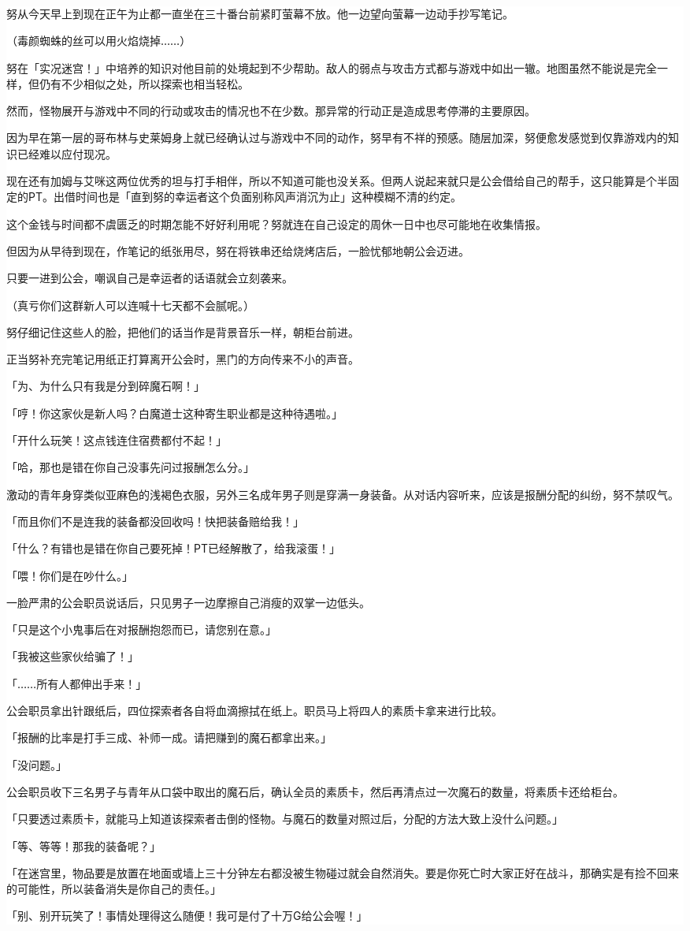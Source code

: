努从今天早上到现在正午为止都一直坐在三十番台前紧盯萤幕不放。他一边望向萤幕一边动手抄写笔记。

（毒颜蜘蛛的丝可以用火焰烧掉……）

努在「实况迷宫！」中培养的知识对他目前的处境起到不少帮助。敌人的弱点与攻击方式都与游戏中如出一辙。地图虽然不能说是完全一样，但仍有不少相似之处，所以探索也相当轻松。

然而，怪物展开与游戏中不同的行动或攻击的情况也不在少数。那异常的行动正是造成思考停滞的主要原因。

因为早在第一层的哥布林与史莱姆身上就已经确认过与游戏中不同的动作，努早有不祥的预感。随层加深，努便愈发感觉到仅靠游戏内的知识已经难以应付现况。

现在还有加姆与艾咪这两位优秀的坦与打手相伴，所以不知道可能也没关系。但两人说起来就只是公会借给自己的帮手，这只能算是个半固定的PT。出借时间也是「直到努的幸运者这个负面别称风声消沉为止」这种模糊不清的约定。

这个金钱与时间都不虞匮乏的时期怎能不好好利用呢？努就连在自己设定的周休一日中也尽可能地在收集情报。

但因为从早待到现在，作笔记的纸张用尽，努在将铁串还给烧烤店后，一脸忧郁地朝公会迈进。

只要一进到公会，嘲讽自己是幸运者的话语就会立刻袭来。

（真亏你们这群新人可以连喊十七天都不会腻呢。）

努仔细记住这些人的脸，把他们的话当作是背景音乐一样，朝柜台前进。

正当努补充完笔记用纸正打算离开公会时，黑门的方向传来不小的声音。

「为、为什么只有我是分到碎魔石啊！」

「哼！你这家伙是新人吗？白魔道士这种寄生职业都是这种待遇啦。」

「开什么玩笑！这点钱连住宿费都付不起！」

「哈，那也是错在你自己没事先问过报酬怎么分。」

激动的青年身穿类似亚麻色的浅褐色衣服，另外三名成年男子则是穿满一身装备。从对话内容听来，应该是报酬分配的纠纷，努不禁叹气。

「而且你们不是连我的装备都没回收吗！快把装备赔给我！」

「什么？有错也是错在你自己要死掉！PT已经解散了，给我滚蛋！」

「喂！你们是在吵什么。」

一脸严肃的公会职员说话后，只见男子一边摩擦自己消瘦的双掌一边低头。

「只是这个小鬼事后在对报酬抱怨而已，请您别在意。」

「我被这些家伙给骗了！」

「……所有人都伸出手来！」

公会职员拿出针跟纸后，四位探索者各自将血滴擦拭在纸上。职员马上将四人的素质卡拿来进行比较。

「报酬的比率是打手三成、补师一成。请把赚到的魔石都拿出来。」

「没问题。」

公会职员收下三名男子与青年从口袋中取出的魔石后，确认全员的素质卡，然后再清点过一次魔石的数量，将素质卡还给柜台。

「只要透过素质卡，就能马上知道该探索者击倒的怪物。与魔石的数量对照过后，分配的方法大致上没什么问题。」

「等、等等！那我的装备呢？」

「在迷宫里，物品要是放置在地面或墙上三十分钟左右都没被生物碰过就会自然消失。要是你死亡时大家正好在战斗，那确实是有捡不回来的可能性，所以装备消失是你自己的责任。」

「别、别开玩笑了！事情处理得这么随便！我可是付了十万G给公会喔！」
